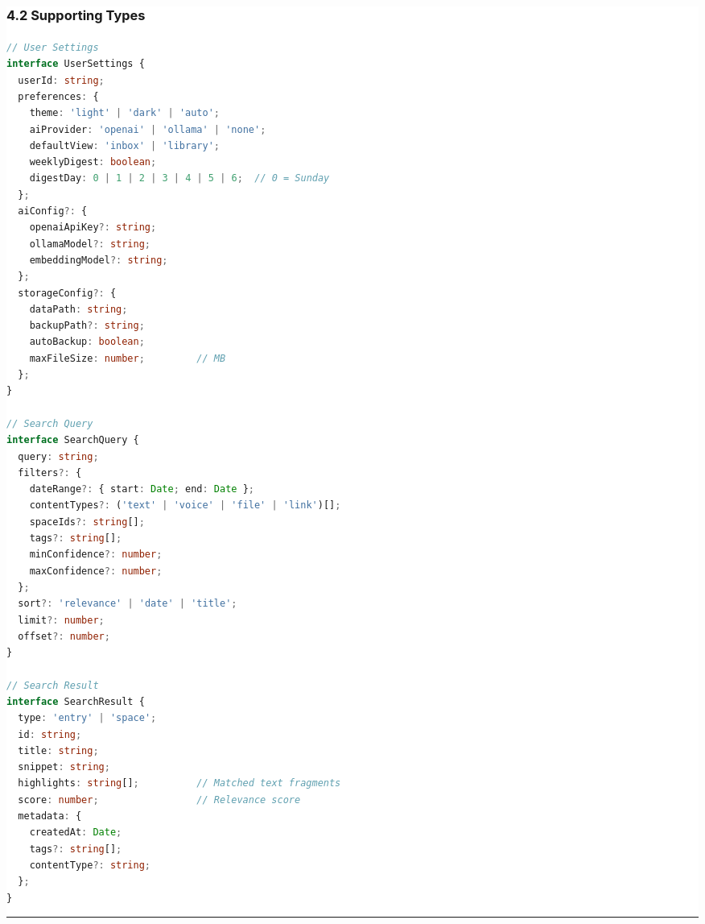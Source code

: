 ### 4.2 Supporting Types

```typescript
// User Settings
interface UserSettings {
  userId: string;
  preferences: {
    theme: 'light' | 'dark' | 'auto';
    aiProvider: 'openai' | 'ollama' | 'none';
    defaultView: 'inbox' | 'library';
    weeklyDigest: boolean;
    digestDay: 0 | 1 | 2 | 3 | 4 | 5 | 6;  // 0 = Sunday
  };
  aiConfig?: {
    openaiApiKey?: string;
    ollamaModel?: string;
    embeddingModel?: string;
  };
  storageConfig?: {
    dataPath: string;
    backupPath?: string;
    autoBackup: boolean;
    maxFileSize: number;         // MB
  };
}

// Search Query
interface SearchQuery {
  query: string;
  filters?: {
    dateRange?: { start: Date; end: Date };
    contentTypes?: ('text' | 'voice' | 'file' | 'link')[];
    spaceIds?: string[];
    tags?: string[];
    minConfidence?: number;
    maxConfidence?: number;
  };
  sort?: 'relevance' | 'date' | 'title';
  limit?: number;
  offset?: number;
}

// Search Result
interface SearchResult {
  type: 'entry' | 'space';
  id: string;
  title: string;
  snippet: string;
  highlights: string[];          // Matched text fragments
  score: number;                 // Relevance score
  metadata: {
    createdAt: Date;
    tags?: string[];
    contentType?: string;
  };
}
```

---